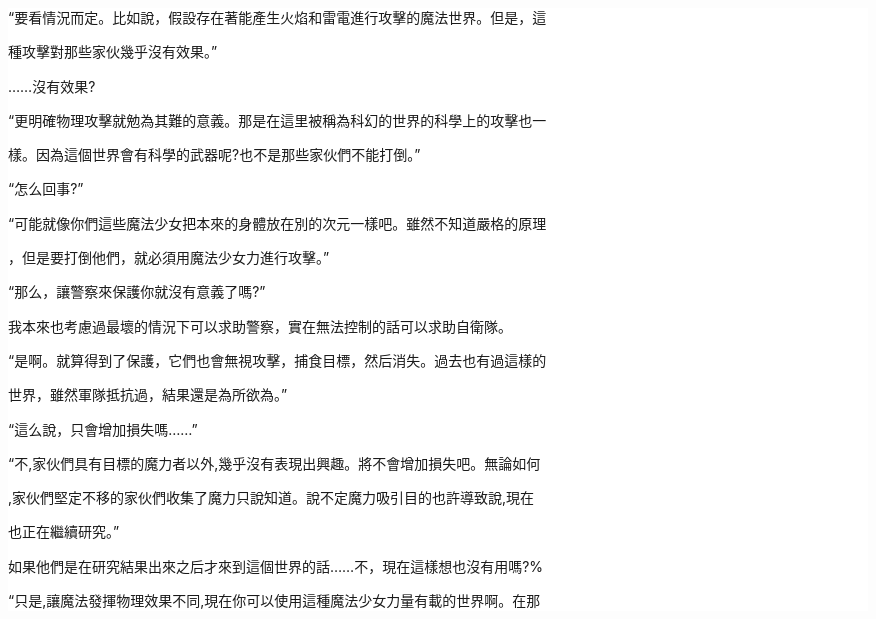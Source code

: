 



“要看情況而定。比如說，假設存在著能產生火焰和雷電進行攻擊的魔法世界。但是，這

種攻擊對那些家伙幾乎沒有效果。”





……沒有效果?







“更明確物理攻擊就勉為其難的意義。那是在這里被稱為科幻的世界的科學上的攻擊也一

樣。因為這個世界會有科學的武器呢?也不是那些家伙們不能打倒。”



“怎么回事?”





“可能就像你們這些魔法少女把本來的身體放在別的次元一樣吧。雖然不知道嚴格的原理

，但是要打倒他們，就必須用魔法少女力進行攻擊。”



“那么，讓警察來保護你就沒有意義了嗎?”





我本來也考慮過最壞的情況下可以求助警察，實在無法控制的話可以求助自衛隊。





“是啊。就算得到了保護，它們也會無視攻擊，捕食目標，然后消失。過去也有過這樣的

世界，雖然軍隊抵抗過，結果還是為所欲為。”



“這么說，只會增加損失嗎……”





“不,家伙們具有目標的魔力者以外,幾乎沒有表現出興趣。將不會增加損失吧。無論如何

,家伙們堅定不移的家伙們收集了魔力只說知道。說不定魔力吸引目的也許導致說,現在

也正在繼續研究。”





如果他們是在研究結果出來之后才來到這個世界的話……不，現在這樣想也沒有用嗎?%





“只是,讓魔法發揮物理效果不同,現在你可以使用這種魔法少女力量有載的世界啊。在那
